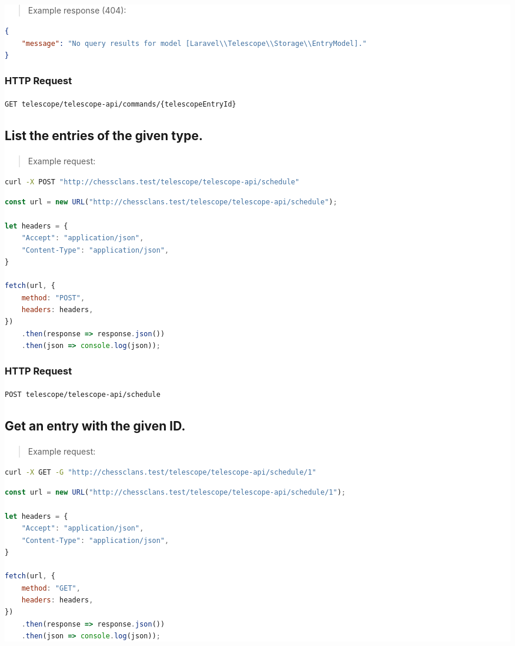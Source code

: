 > Example response (404):

```json
{
    "message": "No query results for model [Laravel\\Telescope\\Storage\\EntryModel]."
}
```

### HTTP Request
`GET telescope/telescope-api/commands/{telescopeEntryId}`





## List the entries of the given type.

> Example request:

```bash
curl -X POST "http://chessclans.test/telescope/telescope-api/schedule" 
```
```javascript
const url = new URL("http://chessclans.test/telescope/telescope-api/schedule");

let headers = {
    "Accept": "application/json",
    "Content-Type": "application/json",
}

fetch(url, {
    method: "POST",
    headers: headers,
})
    .then(response => response.json())
    .then(json => console.log(json));
```


### HTTP Request
`POST telescope/telescope-api/schedule`





## Get an entry with the given ID.

> Example request:

```bash
curl -X GET -G "http://chessclans.test/telescope/telescope-api/schedule/1" 
```
```javascript
const url = new URL("http://chessclans.test/telescope/telescope-api/schedule/1");

let headers = {
    "Accept": "application/json",
    "Content-Type": "application/json",
}

fetch(url, {
    method: "GET",
    headers: headers,
})
    .then(response => response.json())
    .then(json => console.log(json));
```

